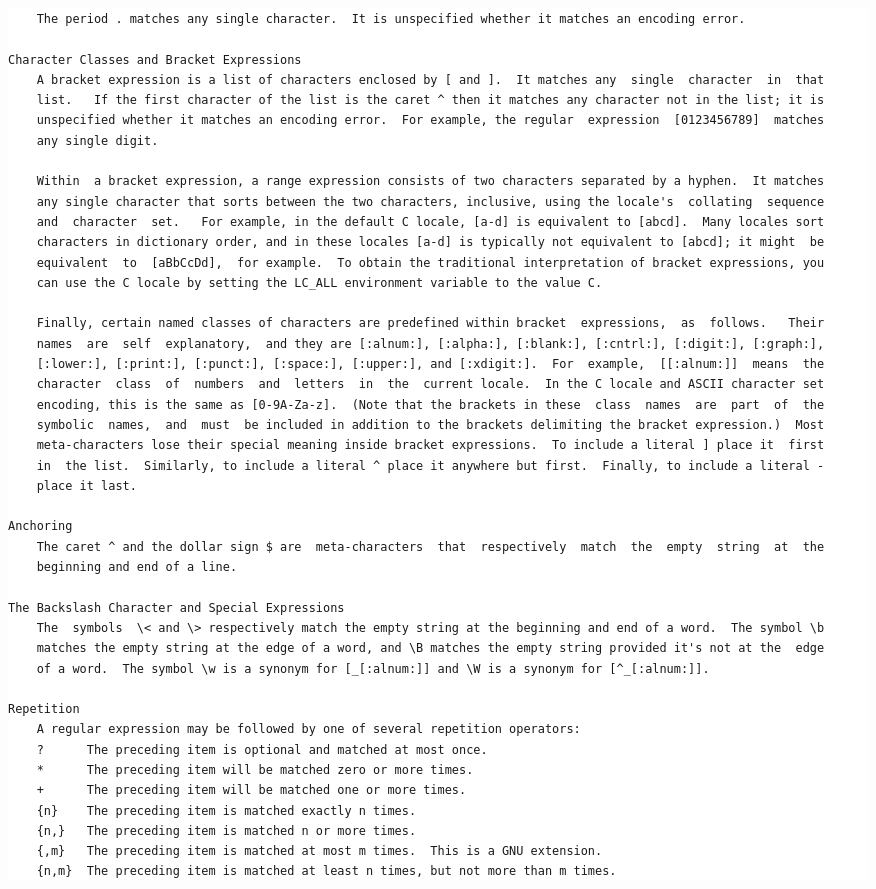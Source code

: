         The period . matches any single character.  It is unspecified whether it matches an encoding error.

    Character Classes and Bracket Expressions
        A bracket expression is a list of characters enclosed by [ and ].  It matches any  single  character  in  that
        list.   If the first character of the list is the caret ^ then it matches any character not in the list; it is
        unspecified whether it matches an encoding error.  For example, the regular  expression  [0123456789]  matches
        any single digit.

        Within  a bracket expression, a range expression consists of two characters separated by a hyphen.  It matches
        any single character that sorts between the two characters, inclusive, using the locale's  collating  sequence
        and  character  set.   For example, in the default C locale, [a-d] is equivalent to [abcd].  Many locales sort
        characters in dictionary order, and in these locales [a-d] is typically not equivalent to [abcd]; it might  be
        equivalent  to  [aBbCcDd],  for example.  To obtain the traditional interpretation of bracket expressions, you
        can use the C locale by setting the LC_ALL environment variable to the value C.

        Finally, certain named classes of characters are predefined within bracket  expressions,  as  follows.   Their
        names  are  self  explanatory,  and they are [:alnum:], [:alpha:], [:blank:], [:cntrl:], [:digit:], [:graph:],
        [:lower:], [:print:], [:punct:], [:space:], [:upper:], and [:xdigit:].  For  example,  [[:alnum:]]  means  the
        character  class  of  numbers  and  letters  in  the  current locale.  In the C locale and ASCII character set
        encoding, this is the same as [0-9A-Za-z].  (Note that the brackets in these  class  names  are  part  of  the
        symbolic  names,  and  must  be included in addition to the brackets delimiting the bracket expression.)  Most
        meta-characters lose their special meaning inside bracket expressions.  To include a literal ] place it  first
        in  the list.  Similarly, to include a literal ^ place it anywhere but first.  Finally, to include a literal -
        place it last.

    Anchoring
        The caret ^ and the dollar sign $ are  meta-characters  that  respectively  match  the  empty  string  at  the
        beginning and end of a line.

    The Backslash Character and Special Expressions
        The  symbols  \< and \> respectively match the empty string at the beginning and end of a word.  The symbol \b
        matches the empty string at the edge of a word, and \B matches the empty string provided it's not at the  edge
        of a word.  The symbol \w is a synonym for [_[:alnum:]] and \W is a synonym for [^_[:alnum:]].

    Repetition
        A regular expression may be followed by one of several repetition operators:
        ?      The preceding item is optional and matched at most once.
        *      The preceding item will be matched zero or more times.
        +      The preceding item will be matched one or more times.
        {n}    The preceding item is matched exactly n times.
        {n,}   The preceding item is matched n or more times.
        {,m}   The preceding item is matched at most m times.  This is a GNU extension.
        {n,m}  The preceding item is matched at least n times, but not more than m times.
